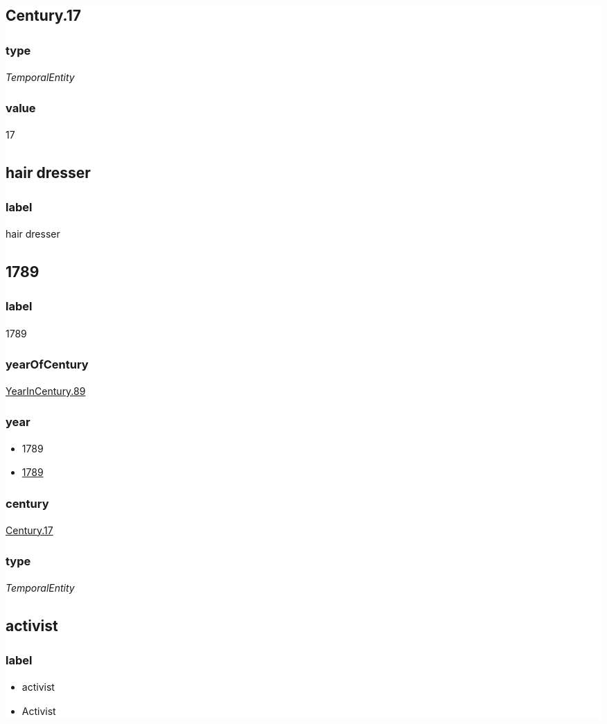 ## Century.17

### type


*TemporalEntity*

### value


17

## hair dresser

### label


hair dresser

## 1789

### label


1789

### yearOfCentury


[YearInCentury.89](#YearInCentury.89)

### year

 - 1789

 - [1789](#1789)

### century


[Century.17](#Century.17)

### type


*TemporalEntity*

## activist

### label

 - activist

 - Activist
